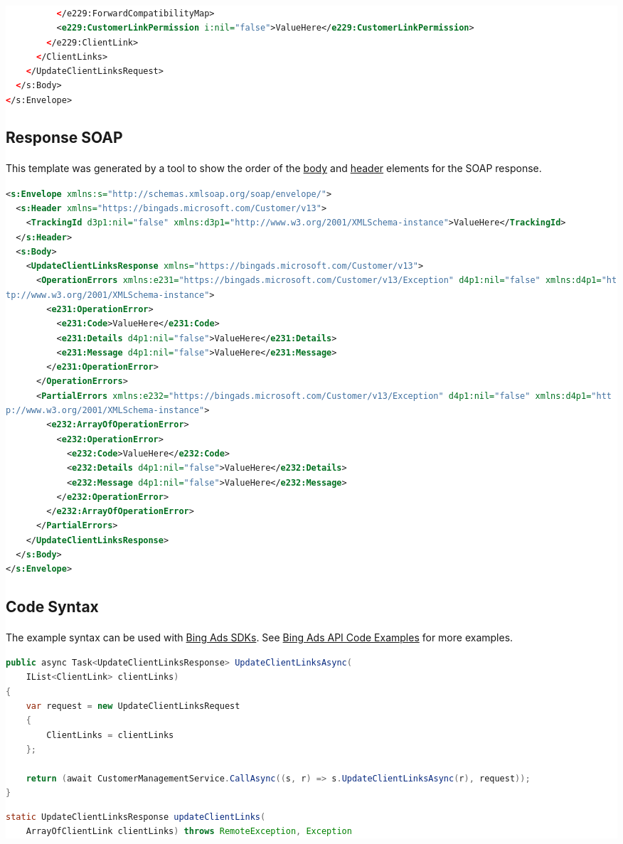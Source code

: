 ```xml
          </e229:ForwardCompatibilityMap>
          <e229:CustomerLinkPermission i:nil="false">ValueHere</e229:CustomerLinkPermission>
        </e229:ClientLink>
      </ClientLinks>
    </UpdateClientLinksRequest>
  </s:Body>
</s:Envelope>
```

## <a name="response-soap"></a>Response SOAP
This template was generated by a tool to show the order of the [body](#response-body) and [header](#response-header) elements for the SOAP response.

```xml
<s:Envelope xmlns:s="http://schemas.xmlsoap.org/soap/envelope/">
  <s:Header xmlns="https://bingads.microsoft.com/Customer/v13">
    <TrackingId d3p1:nil="false" xmlns:d3p1="http://www.w3.org/2001/XMLSchema-instance">ValueHere</TrackingId>
  </s:Header>
  <s:Body>
    <UpdateClientLinksResponse xmlns="https://bingads.microsoft.com/Customer/v13">
      <OperationErrors xmlns:e231="https://bingads.microsoft.com/Customer/v13/Exception" d4p1:nil="false" xmlns:d4p1="http://www.w3.org/2001/XMLSchema-instance">
        <e231:OperationError>
          <e231:Code>ValueHere</e231:Code>
          <e231:Details d4p1:nil="false">ValueHere</e231:Details>
          <e231:Message d4p1:nil="false">ValueHere</e231:Message>
        </e231:OperationError>
      </OperationErrors>
      <PartialErrors xmlns:e232="https://bingads.microsoft.com/Customer/v13/Exception" d4p1:nil="false" xmlns:d4p1="http://www.w3.org/2001/XMLSchema-instance">
        <e232:ArrayOfOperationError>
          <e232:OperationError>
            <e232:Code>ValueHere</e232:Code>
            <e232:Details d4p1:nil="false">ValueHere</e232:Details>
            <e232:Message d4p1:nil="false">ValueHere</e232:Message>
          </e232:OperationError>
        </e232:ArrayOfOperationError>
      </PartialErrors>
    </UpdateClientLinksResponse>
  </s:Body>
</s:Envelope>
```

## <a name="example"></a>Code Syntax
The example syntax can be used with [Bing Ads SDKs](../guides/client-libraries.md). See [Bing Ads API Code Examples](../guides/code-examples.md) for more examples.
```csharp
public async Task<UpdateClientLinksResponse> UpdateClientLinksAsync(
	IList<ClientLink> clientLinks)
{
	var request = new UpdateClientLinksRequest
	{
		ClientLinks = clientLinks
	};

	return (await CustomerManagementService.CallAsync((s, r) => s.UpdateClientLinksAsync(r), request));
}
```
```java
static UpdateClientLinksResponse updateClientLinks(
	ArrayOfClientLink clientLinks) throws RemoteException, Exception
```
